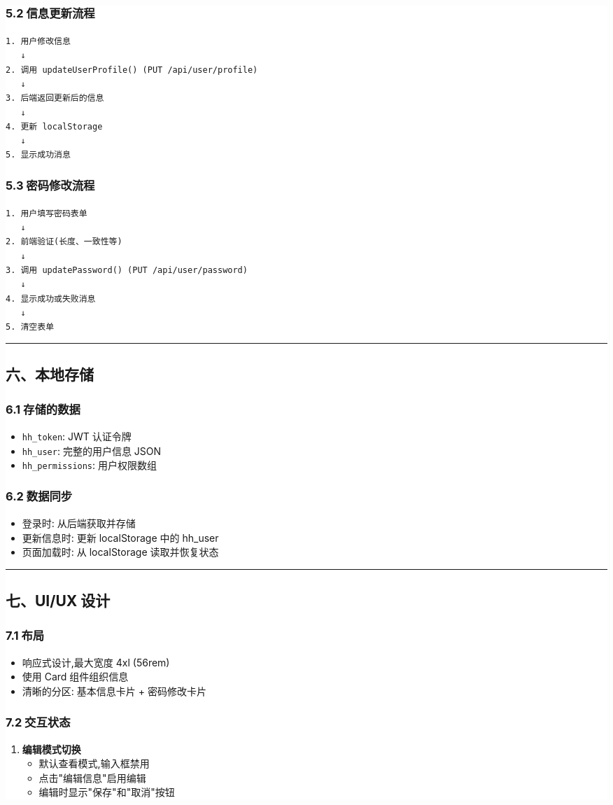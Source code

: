 ### 5.2 信息更新流程
```
1. 用户修改信息
   ↓
2. 调用 updateUserProfile() (PUT /api/user/profile)
   ↓
3. 后端返回更新后的信息
   ↓
4. 更新 localStorage
   ↓
5. 显示成功消息
```

### 5.3 密码修改流程
```
1. 用户填写密码表单
   ↓
2. 前端验证(长度、一致性等)
   ↓
3. 调用 updatePassword() (PUT /api/user/password)
   ↓
4. 显示成功或失败消息
   ↓
5. 清空表单
```

---

## 六、本地存储

### 6.1 存储的数据
- `hh_token`: JWT 认证令牌
- `hh_user`: 完整的用户信息 JSON
- `hh_permissions`: 用户权限数组

### 6.2 数据同步
- 登录时: 从后端获取并存储
- 更新信息时: 更新 localStorage 中的 hh_user
- 页面加载时: 从 localStorage 读取并恢复状态

---

## 七、UI/UX 设计

### 7.1 布局
- 响应式设计,最大宽度 4xl (56rem)
- 使用 Card 组件组织信息
- 清晰的分区: 基本信息卡片 + 密码修改卡片

### 7.2 交互状态
1. **编辑模式切换**
   - 默认查看模式,输入框禁用
   - 点击"编辑信息"启用编辑
   - 编辑时显示"保存"和"取消"按钮
